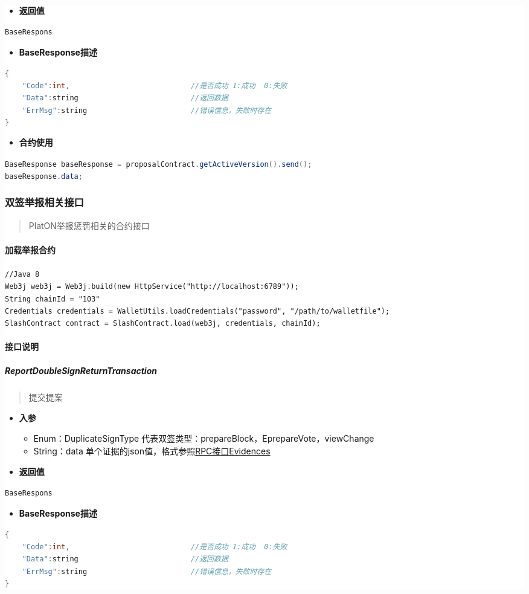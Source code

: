 * **返回值**
```
BaseRespons
```

* **BaseResponse描述**
```java
{
	"Code":int,                            //是否成功 1:成功  0:失败
	"Data":string                          //返回数据
	"ErrMsg":string                        //错误信息，失败时存在
}
```

* **合约使用**

```java
BaseResponse baseResponse = proposalContract.getActiveVersion().send();
baseResponse.data;
```

###  双签举报相关接口

> PlatON举报惩罚相关的合约接口

#### 加载举报合约

```
//Java 8
Web3j web3j = Web3j.build(new HttpService("http://localhost:6789"));
String chainId = "103"
Credentials credentials = WalletUtils.loadCredentials("password", "/path/to/walletfile");
SlashContract contract = SlashContract.load(web3j, credentials, chainId);
```

#### 接口说明

##### **ReportDoubleSignReturnTransaction**

> 提交提案

* **入参**
  - Enum：DuplicateSignType   代表双签类型：prepareBlock，EprepareVote，viewChange
  - String：data   单个证据的json值，格式参照[RPC接口Evidences](#evidences_interface)

* **返回值**
```
BaseRespons
```

* **BaseResponse描述**
```java
{
	"Code":int,                            //是否成功 1:成功  0:失败
	"Data":string                          //返回数据
	"ErrMsg":string                        //错误信息，失败时存在
}
```
